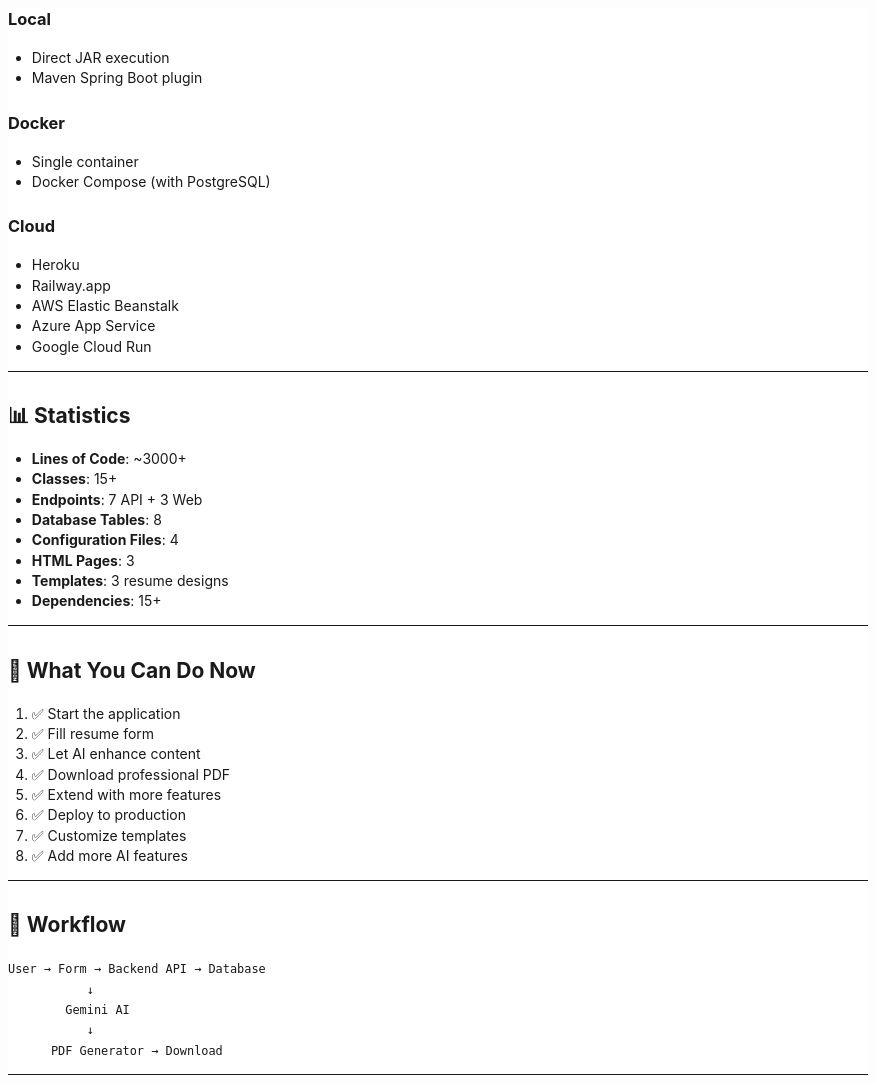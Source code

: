 ### Local
- Direct JAR execution
- Maven Spring Boot plugin

### Docker
- Single container
- Docker Compose (with PostgreSQL)

### Cloud
- Heroku
- Railway.app
- AWS Elastic Beanstalk
- Azure App Service
- Google Cloud Run

---

## 📊 Statistics

- **Lines of Code**: ~3000+
- **Classes**: 15+
- **Endpoints**: 7 API + 3 Web
- **Database Tables**: 8
- **Configuration Files**: 4
- **HTML Pages**: 3
- **Templates**: 3 resume designs
- **Dependencies**: 15+

---

## 🎯 What You Can Do Now

1. ✅ Start the application
2. ✅ Fill resume form
3. ✅ Let AI enhance content
4. ✅ Download professional PDF
5. ✅ Extend with more features
6. ✅ Deploy to production
7. ✅ Customize templates
8. ✅ Add more AI features

---

## 🔄 Workflow

```
User → Form → Backend API → Database
           ↓
        Gemini AI
           ↓
      PDF Generator → Download
```

---